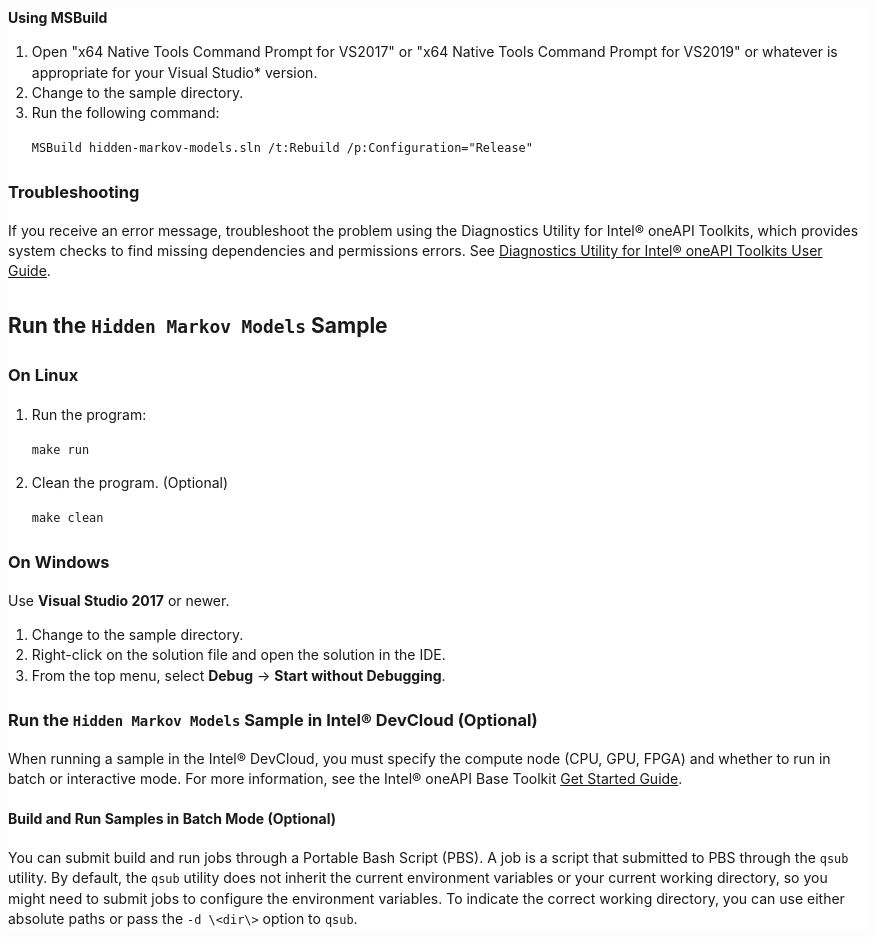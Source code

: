 **Using MSBuild**
1. Open "x64 Native Tools Command Prompt for VS2017" or "x64 Native Tools
   Command Prompt for VS2019" or whatever is appropriate for your Visual Studio*
   version.
2. Change to the sample directory.
3. Run the following command:
   ```
   MSBuild hidden-markov-models.sln /t:Rebuild /p:Configuration="Release"
   ```

### Troubleshooting
If you receive an error message, troubleshoot the problem using the Diagnostics
Utility for Intel® oneAPI Toolkits, which provides system checks to find missing
dependencies and permissions errors. See [Diagnostics Utility for Intel® oneAPI
Toolkits User
Guide](https://www.intel.com/content/www/us/en/develop/documentation/diagnostic-utility-user-guide/top.html).

## Run the `Hidden Markov Models` Sample
### On Linux
1. Run the program:
    ```
    make run
    ```
2. Clean the program. (Optional)
    ```
    make clean
    ```

### On Windows
Use **Visual Studio 2017** or newer.
1. Change to the sample directory.
2. Right-click on the solution file and open the solution in the IDE.
3. From the top menu, select **Debug** -> **Start without Debugging**.

### Run the `Hidden Markov Models` Sample in Intel® DevCloud (Optional)
When running a sample in the Intel® DevCloud, you must specify the compute node
(CPU, GPU, FPGA) and whether to run in batch or interactive mode. For more
information, see the Intel® oneAPI Base Toolkit [Get Started
Guide](https://devcloud.intel.com/oneapi/get_started/).

#### Build and Run Samples in Batch Mode (Optional)
You can submit build and run jobs through a Portable Bash Script (PBS). A job is
a script that submitted to PBS through the `qsub` utility. By default, the
`qsub` utility does not inherit the current environment variables or your
current working directory, so you might need to submit jobs to configure the
environment variables. To indicate the correct working directory, you can use
either absolute paths or pass the `-d \<dir\>` option to `qsub`.
